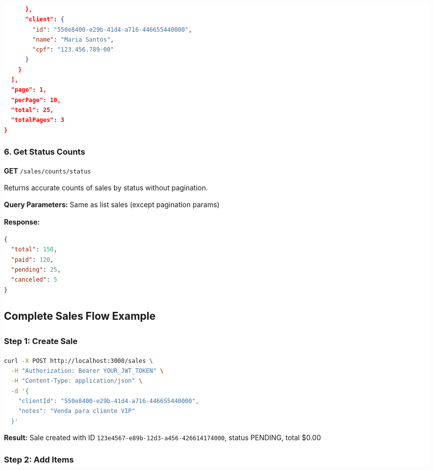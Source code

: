 ```json
      },
      "client": {
        "id": "550e8400-e29b-41d4-a716-446655440000",
        "name": "Maria Santos",
        "cpf": "123.456.789-00"
      }
    }
  ],
  "page": 1,
  "perPage": 10,
  "total": 25,
  "totalPages": 3
}
```

### 6. Get Status Counts

**GET** `/sales/counts/status`

Returns accurate counts of sales by status without pagination.

**Query Parameters:** Same as list sales (except pagination params)

**Response:**

```json
{
  "total": 150,
  "paid": 120,
  "pending": 25,
  "canceled": 5
}
```

## Complete Sales Flow Example

### Step 1: Create Sale

```bash
curl -X POST http://localhost:3000/sales \
  -H "Authorization: Bearer YOUR_JWT_TOKEN" \
  -H "Content-Type: application/json" \
  -d '{
    "clientId": "550e8400-e29b-41d4-a716-446655440000",
    "notes": "Venda para cliente VIP"
  }'
```

**Result:** Sale created with ID `123e4567-e89b-12d3-a456-426614174000`, status PENDING, total $0.00

### Step 2: Add Items
